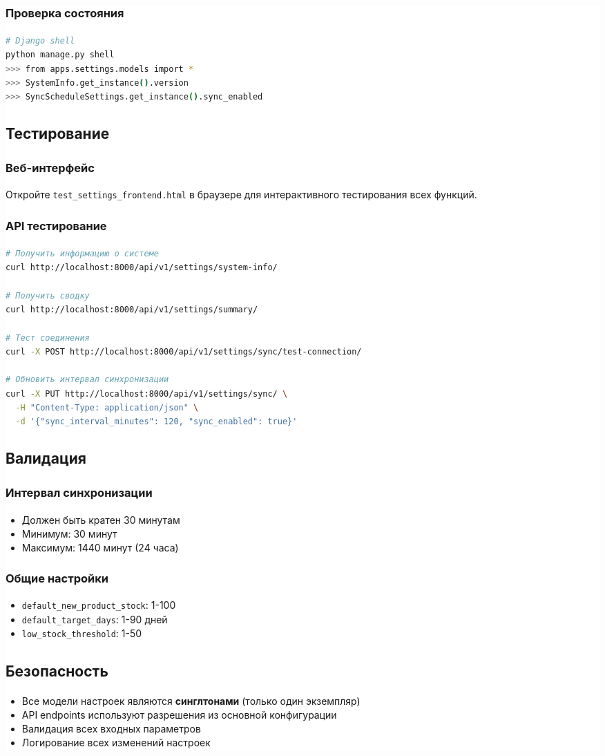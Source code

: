 ### Проверка состояния
```bash
# Django shell
python manage.py shell
>>> from apps.settings.models import *
>>> SystemInfo.get_instance().version
>>> SyncScheduleSettings.get_instance().sync_enabled
```

## Тестирование

### Веб-интерфейс
Откройте `test_settings_frontend.html` в браузере для интерактивного тестирования всех функций.

### API тестирование
```bash
# Получить информацию о системе
curl http://localhost:8000/api/v1/settings/system-info/

# Получить сводку
curl http://localhost:8000/api/v1/settings/summary/

# Тест соединения
curl -X POST http://localhost:8000/api/v1/settings/sync/test-connection/

# Обновить интервал синхронизации
curl -X PUT http://localhost:8000/api/v1/settings/sync/ \
  -H "Content-Type: application/json" \
  -d '{"sync_interval_minutes": 120, "sync_enabled": true}'
```

## Валидация

### Интервал синхронизации
- Должен быть кратен 30 минутам
- Минимум: 30 минут
- Максимум: 1440 минут (24 часа)

### Общие настройки
- `default_new_product_stock`: 1-100
- `default_target_days`: 1-90 дней
- `low_stock_threshold`: 1-50

## Безопасность

- Все модели настроек являются **синглтонами** (только один экземпляр)
- API endpoints используют разрешения из основной конфигурации
- Валидация всех входных параметров
- Логирование всех изменений настроек
